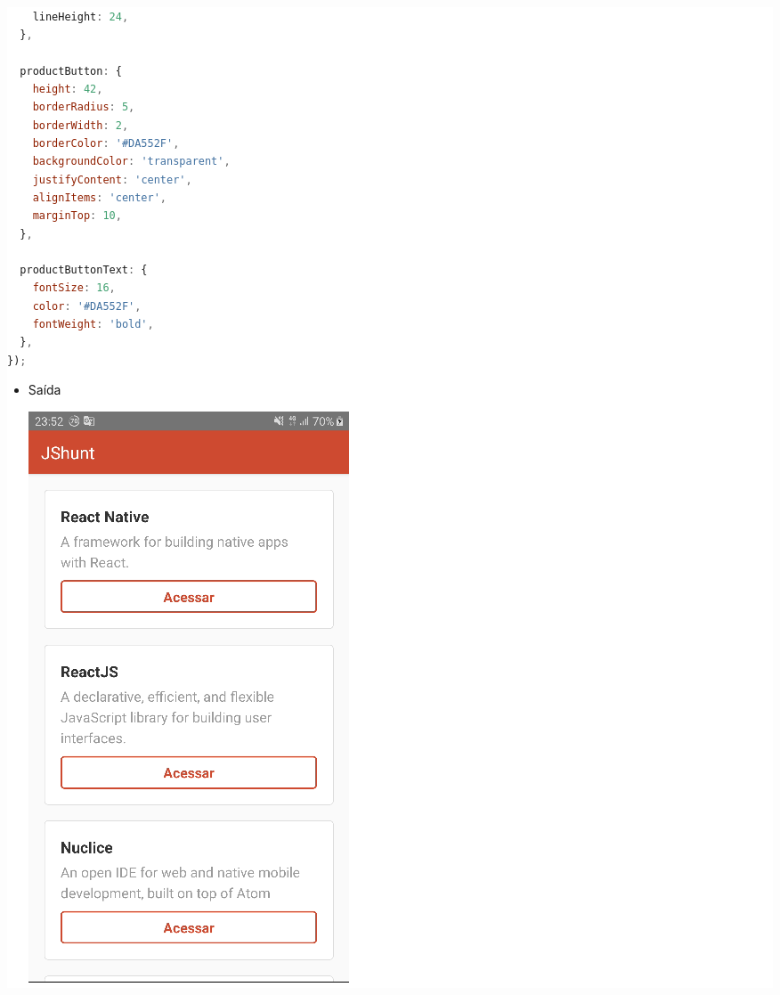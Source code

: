   ```JavaScript
      lineHeight: 24,
    },

    productButton: {
      height: 42,
      borderRadius: 5,
      borderWidth: 2,
      borderColor: '#DA552F',
      backgroundColor: 'transparent',
      justifyContent: 'center',
      alignItems: 'center',
      marginTop: 10,
    },

    productButtonText: {
      fontSize: 16,
      color: '#DA552F',
      fontWeight: 'bold',
    },
  });
  ```

- Saída

  ![](https://github.com/LucasFDutra/Minhas-apostilas/blob/master/React-Native/Imagens/Figura_04.png?raw=true)
